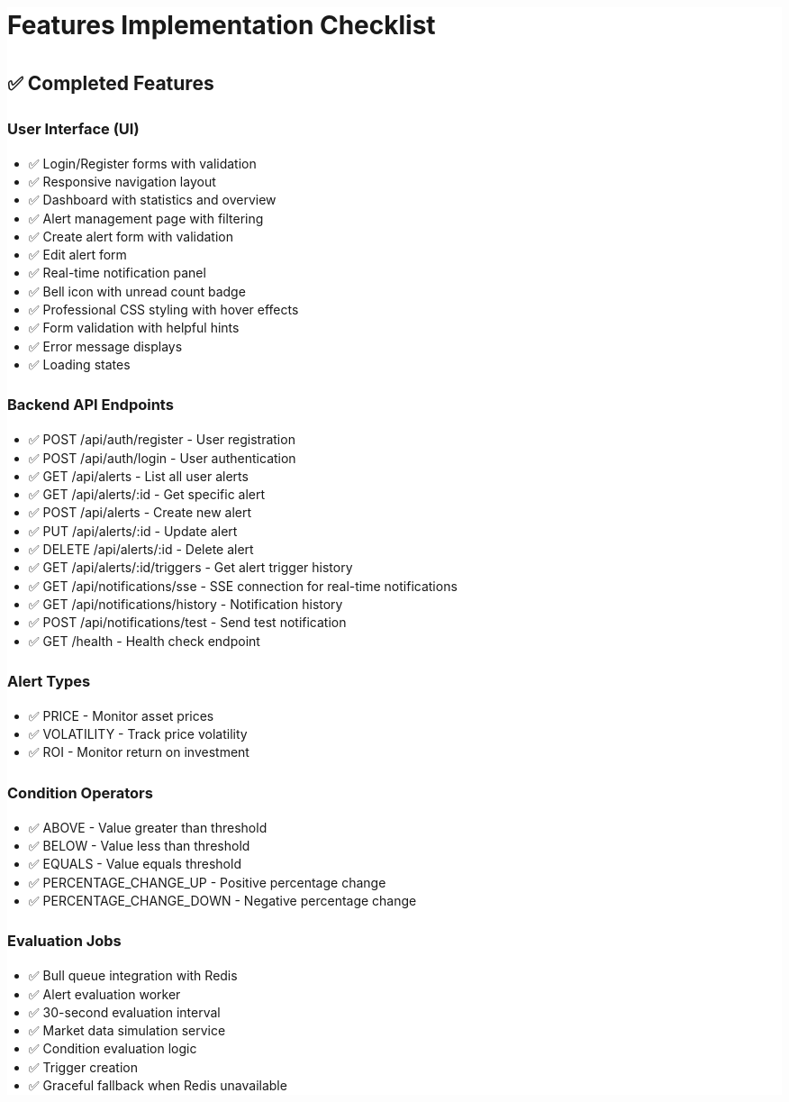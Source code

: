 # Features Implementation Checklist

## ✅ Completed Features

### User Interface (UI)
- ✅ Login/Register forms with validation
- ✅ Responsive navigation layout
- ✅ Dashboard with statistics and overview
- ✅ Alert management page with filtering
- ✅ Create alert form with validation
- ✅ Edit alert form
- ✅ Real-time notification panel
- ✅ Bell icon with unread count badge
- ✅ Professional CSS styling with hover effects
- ✅ Form validation with helpful hints
- ✅ Error message displays
- ✅ Loading states

### Backend API Endpoints
- ✅ POST /api/auth/register - User registration
- ✅ POST /api/auth/login - User authentication
- ✅ GET /api/alerts - List all user alerts
- ✅ GET /api/alerts/:id - Get specific alert
- ✅ POST /api/alerts - Create new alert
- ✅ PUT /api/alerts/:id - Update alert
- ✅ DELETE /api/alerts/:id - Delete alert
- ✅ GET /api/alerts/:id/triggers - Get alert trigger history
- ✅ GET /api/notifications/sse - SSE connection for real-time notifications
- ✅ GET /api/notifications/history - Notification history
- ✅ POST /api/notifications/test - Send test notification
- ✅ GET /health - Health check endpoint

### Alert Types
- ✅ PRICE - Monitor asset prices
- ✅ VOLATILITY - Track price volatility
- ✅ ROI - Monitor return on investment

### Condition Operators
- ✅ ABOVE - Value greater than threshold
- ✅ BELOW - Value less than threshold
- ✅ EQUALS - Value equals threshold
- ✅ PERCENTAGE_CHANGE_UP - Positive percentage change
- ✅ PERCENTAGE_CHANGE_DOWN - Negative percentage change

### Evaluation Jobs
- ✅ Bull queue integration with Redis
- ✅ Alert evaluation worker
- ✅ 30-second evaluation interval
- ✅ Market data simulation service
- ✅ Condition evaluation logic
- ✅ Trigger creation
- ✅ Graceful fallback when Redis unavailable
